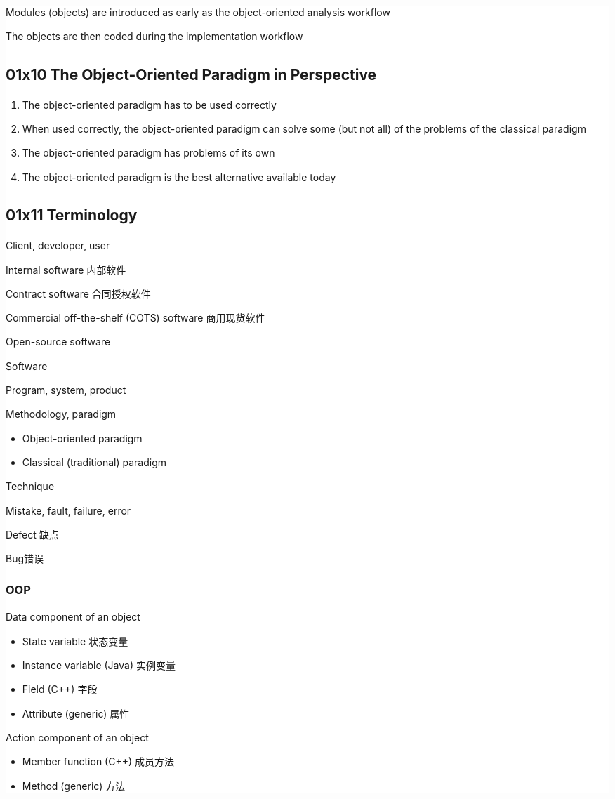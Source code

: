 Modules (objects) are introduced as early as the object-oriented analysis workflow 

The objects are then coded during the implementation workflow

## 01x10 The Object-Oriented Paradigm in Perspective

1. The object-oriented paradigm has to be used correctly

2. When used correctly, the object-oriented paradigm can solve some (but not all) of the problems of the classical paradigm
3. The object-oriented paradigm has problems of its own
4. The object-oriented paradigm is the best alternative available today

## 01x11 Terminology

Client, developer, user

Internal software 内部软件

Contract software 合同授权软件

Commercial off-the-shelf (COTS) software 商用现货软件

Open-source software

Software 

Program, system, product 

Methodology, paradigm

- Object-oriented paradigm

- Classical (traditional) paradigm

Technique

Mistake, fault, failure, error

Defect 缺点

Bug错误

### OOP

Data component of an object

- State variable 状态变量

- Instance variable (Java) 实例变量

- Field (C++) 字段

- Attribute (generic) 属性

Action component of an object

- Member function (C++) 成员方法

- Method (generic) 方法
